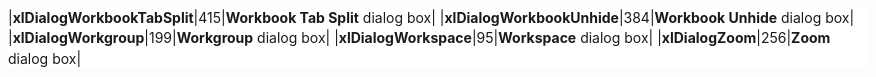 |**xlDialogWorkbookTabSplit**|415|**Workbook Tab Split** dialog box|
|**xlDialogWorkbookUnhide**|384|**Workbook Unhide** dialog box|
|**xlDialogWorkgroup**|199|**Workgroup** dialog box|
|**xlDialogWorkspace**|95|**Workspace** dialog box|
|**xlDialogZoom**|256|**Zoom** dialog box|
